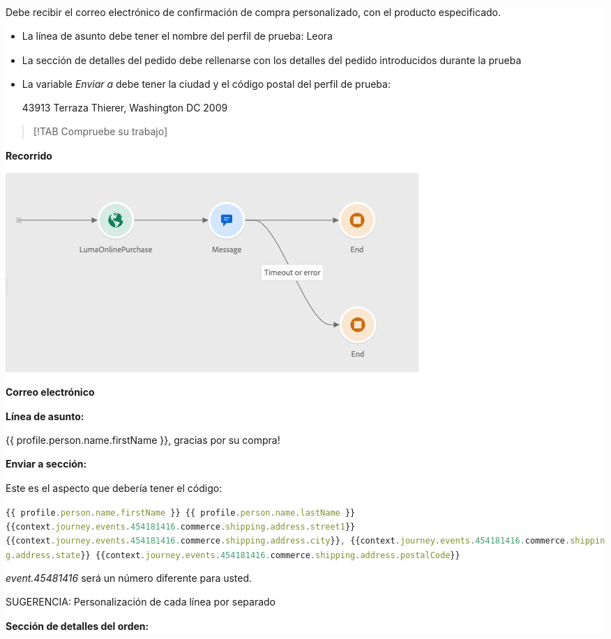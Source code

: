 Debe recibir el correo electrónico de confirmación de compra personalizado, con el producto especificado.

* La línea de asunto debe tener el nombre del perfil de prueba: Leora
* La sección de detalles del pedido debe rellenarse con los detalles del pedido introducidos durante la prueba
* La variable *Enviar a* debe tener la ciudad y el código postal del perfil de prueba:

   43913 Terraza Thierer, Washington DC 2009



>[!TAB Compruebe su trabajo]

**Recorrido**

![ Recorrido ](/help/challenges/assets/c2-journey.png)


**Correo electrónico**

**Línea de asunto:**

{{ profile.person.name.firstName }}, gracias por su compra!

**Enviar a sección:**

Este es el aspecto que debería tener el código:

```javascript
{{ profile.person.name.firstName }} {{ profile.person.name.lastName }}
{{context.journey.events.454181416.commerce.shipping.address.street1}}
{{context.journey.events.454181416.commerce.shipping.address.city}}, {{context.journey.events.454181416.commerce.shipping.address.state}} {{context.journey.events.454181416.commerce.shipping.address.postalCode}}
```

*event.45481416* será un número diferente para usted.

SUGERENCIA: Personalización de cada línea por separado

**Sección de detalles del orden:**
